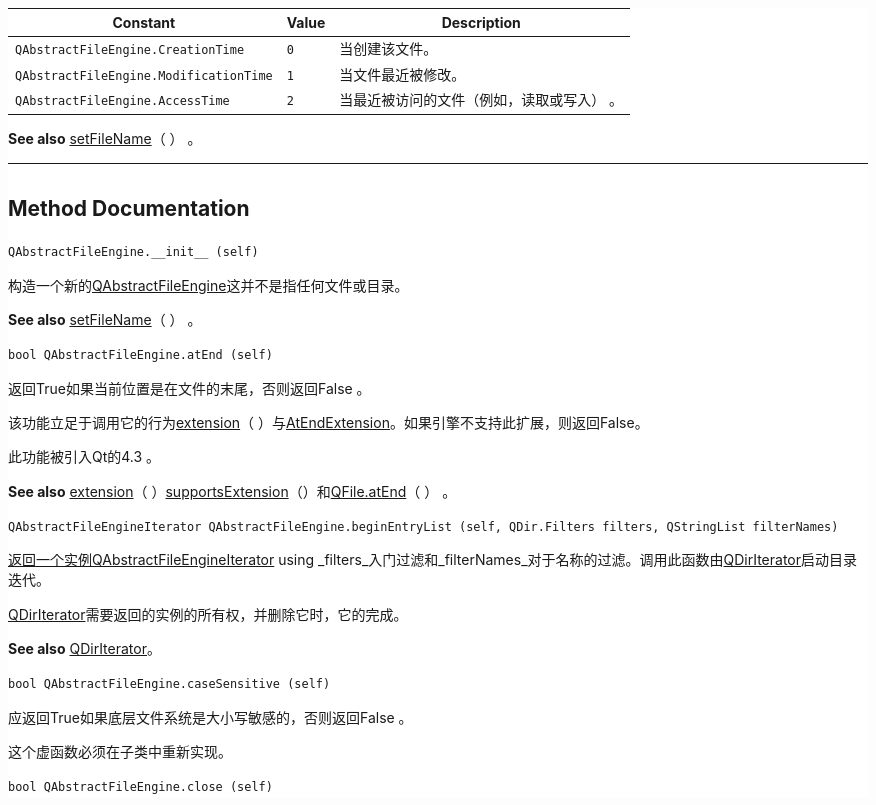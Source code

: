 | Constant | Value | Description |
| --- | --- | --- |
| `QAbstractFileEngine.CreationTime` | `0` | 当创建该文件。 |
| `QAbstractFileEngine.ModificationTime` | `1` | 当文件最近被修改。 |
| `QAbstractFileEngine.AccessTime` | `2` | 当最近被访问的文件（例如，读取或写入） 。 |

**See also** [setFileName](qabstractfileengine.html#setFileName)（ ） 。

* * *

## Method Documentation

```
QAbstractFileEngine.__init__ (self)
```

构造一个新的[QAbstractFileEngine](qabstractfileengine.html)这并不是指任何文件或目录。

**See also** [setFileName](qabstractfileengine.html#setFileName)（ ） 。

```
bool QAbstractFileEngine.atEnd (self)
```

返回True如果当前位置是在文件的末尾，否则返回False 。

该功能立足于调用它的行为[extension](qabstractfileengine.html#extension)（ ）与[AtEndExtension](qabstractfileengine.html#Extension-enum)。如果引擎不支持此扩展，则返回False。

此功能被引入Qt的4.3 。

**See also** [extension](qabstractfileengine.html#extension)（ ）[supportsExtension](qabstractfileengine.html#supportsExtension)（）和[QFile.atEnd](qfile.html#atEnd)（ ） 。

```
QAbstractFileEngineIterator QAbstractFileEngine.beginEntryList (self, QDir.Filters filters, QStringList filterNames)
```

[](qabstractfileengineiterator.html)

[返回一个实例](qabstractfileengineiterator.html)[QAbstractFileEngineIterator](qabstractfileengineiterator.html) using _filters_入门过滤和_filterNames_对于名称的过滤。调用此函数由[QDirIterator](qdiriterator.html)启动目录迭代。

[QDirIterator](qdiriterator.html)需要返回的实例的所有权，并删除它时，它的完成。

**See also** [QDirIterator](qdiriterator.html)。

```
bool QAbstractFileEngine.caseSensitive (self)
```

应返回True如果底层文件系统是大小写敏感的，否则返回False 。

这个虚函数必须在子类中重新实现。

```
bool QAbstractFileEngine.close (self)
```
